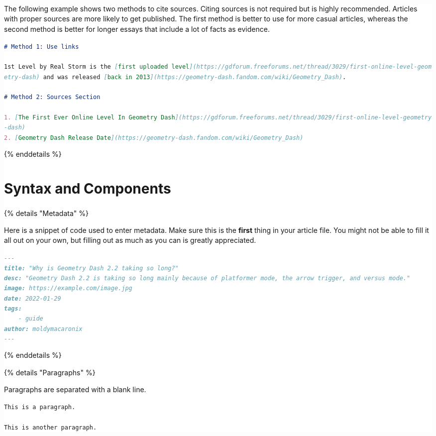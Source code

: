 The following example shows two methods to cite sources. Citing sources is not required but is highly recommended. Articles with proper sources are more likely to get published. The first method is better to use for more casual articles, whereas the second method is better for longer essays that include a lot of facts as evidence.

```md
# Method 1: Use links

1st Level by Real Storm is the [first uploaded level](https://gdforum.freeforums.net/thread/3029/first-online-level-geometry-dash) and was released [back in 2013](https://geometry-dash.fandom.com/wiki/Geometry_Dash).

# Method 2: Sources Section

1. [The First Ever Online Level In Geometry Dash](https://gdforum.freeforums.net/thread/3029/first-online-level-geometry-dash)
2. [Geometry Dash Release Date](https://geometry-dash.fandom.com/wiki/Geometry_Dash)
```

{% enddetails %}

# Syntax and Components

{% details "Metadata" %}

Here is a snippet of code used to enter metadata. Make sure this is the **first** thing in your article file. You might not be able to fill it all out on your own, but filling out as much as you can is greatly appreciated.

```md
---
title: "Why is Geometry Dash 2.2 taking so long?"
desc: "Geometry Dash 2.2 is taking so long mainly because of platformer mode, the arrow trigger, and versus mode."
image: https://example.com/image.jpg
date: 2022-01-29
tags:
    - guide
author: moldymacaronix
---
```

{% enddetails %}





{% details "Paragraphs" %}

Paragraphs are separated with a blank line.

```md
This is a paragraph.

This is another paragraph.
```
